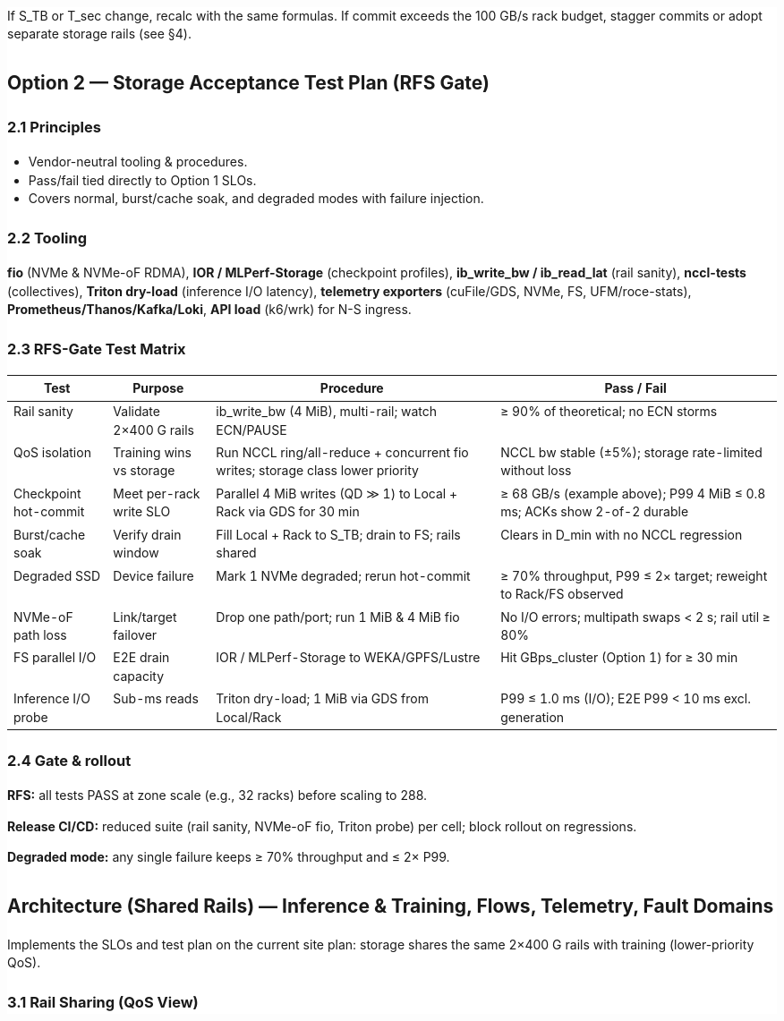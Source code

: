 If S_TB or T_sec change, recalc with the same formulas. If commit exceeds the 100 GB/s rack budget, stagger commits or adopt separate storage rails (see §4).

## Option 2 — Storage Acceptance Test Plan (RFS Gate)

### 2.1 Principles

- Vendor-neutral tooling & procedures.
- Pass/fail tied directly to Option 1 SLOs.
- Covers normal, burst/cache soak, and degraded modes with failure injection.

### 2.2 Tooling

**fio** (NVMe & NVMe-oF RDMA), **IOR / MLPerf-Storage** (checkpoint profiles), **ib_write_bw / ib_read_lat** (rail sanity), **nccl-tests** (collectives), **Triton dry-load** (inference I/O latency), **telemetry exporters** (cuFile/GDS, NVMe, FS, UFM/roce-stats), **Prometheus/Thanos/Kafka/Loki**, **API load** (k6/wrk) for N-S ingress.

### 2.3 RFS-Gate Test Matrix

| Test | Purpose | Procedure | Pass / Fail |
|------|---------|-----------|-------------|
| Rail sanity | Validate 2×400 G rails | ib_write_bw (4 MiB), multi-rail; watch ECN/PAUSE | ≥ 90% of theoretical; no ECN storms |
| QoS isolation | Training wins vs storage | Run NCCL ring/all-reduce + concurrent fio writes; storage class lower priority | NCCL bw stable (±5%); storage rate-limited without loss |
| Checkpoint hot-commit | Meet per-rack write SLO | Parallel 4 MiB writes (QD ≫ 1) to Local + Rack via GDS for 30 min | ≥ 68 GB/s (example above); P99 4 MiB ≤ 0.8 ms; ACKs show 2-of-2 durable |
| Burst/cache soak | Verify drain window | Fill Local + Rack to S_TB; drain to FS; rails shared | Clears in D_min with no NCCL regression |
| Degraded SSD | Device failure | Mark 1 NVMe degraded; rerun hot-commit | ≥ 70% throughput, P99 ≤ 2× target; reweight to Rack/FS observed |
| NVMe-oF path loss | Link/target failover | Drop one path/port; run 1 MiB & 4 MiB fio | No I/O errors; multipath swaps < 2 s; rail util ≥ 80% |
| FS parallel I/O | E2E drain capacity | IOR / MLPerf-Storage to WEKA/GPFS/Lustre | Hit GBps_cluster (Option 1) for ≥ 30 min |
| Inference I/O probe | Sub-ms reads | Triton dry-load; 1 MiB via GDS from Local/Rack | P99 ≤ 1.0 ms (I/O); E2E P99 < 10 ms excl. generation |

### 2.4 Gate & rollout

**RFS:** all tests PASS at zone scale (e.g., 32 racks) before scaling to 288.

**Release CI/CD:** reduced suite (rail sanity, NVMe-oF fio, Triton probe) per cell; block rollout on regressions.

**Degraded mode:** any single failure keeps ≥ 70% throughput and ≤ 2× P99.

## Architecture (Shared Rails) — Inference & Training, Flows, Telemetry, Fault Domains

Implements the SLOs and test plan on the current site plan: storage shares the same 2×400 G rails with training (lower-priority QoS).

### 3.1 Rail Sharing (QoS View)
